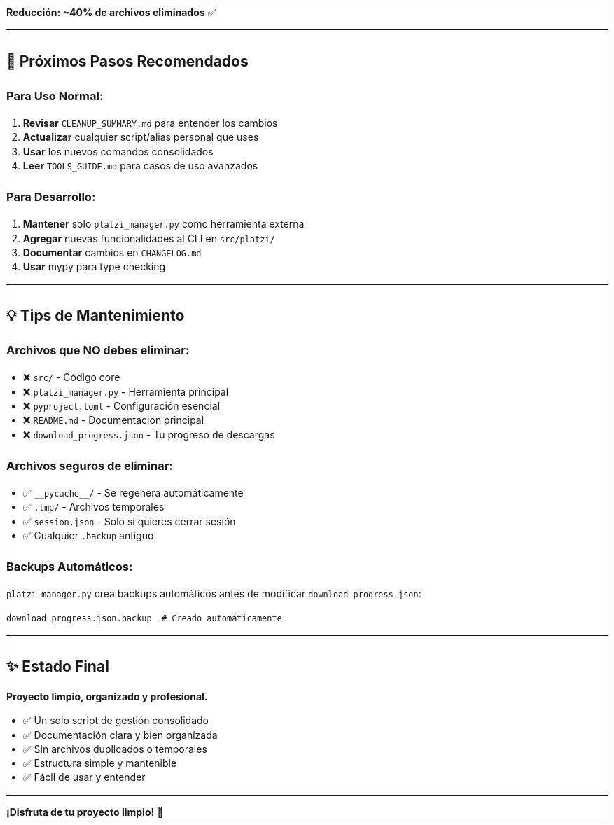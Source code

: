 **Reducción: ~40% de archivos eliminados** ✅

---

## 🚀 Próximos Pasos Recomendados

### Para Uso Normal:
1. **Revisar** `CLEANUP_SUMMARY.md` para entender los cambios
2. **Actualizar** cualquier script/alias personal que uses
3. **Usar** los nuevos comandos consolidados
4. **Leer** `TOOLS_GUIDE.md` para casos de uso avanzados

### Para Desarrollo:
1. **Mantener** solo `platzi_manager.py` como herramienta externa
2. **Agregar** nuevas funcionalidades al CLI en `src/platzi/`
3. **Documentar** cambios en `CHANGELOG.md`
4. **Usar** mypy para type checking

---

## 💡 Tips de Mantenimiento

### Archivos que NO debes eliminar:
- ❌ `src/` - Código core
- ❌ `platzi_manager.py` - Herramienta principal
- ❌ `pyproject.toml` - Configuración esencial
- ❌ `README.md` - Documentación principal
- ❌ `download_progress.json` - Tu progreso de descargas

### Archivos seguros de eliminar:
- ✅ `__pycache__/` - Se regenera automáticamente
- ✅ `.tmp/` - Archivos temporales
- ✅ `session.json` - Solo si quieres cerrar sesión
- ✅ Cualquier `.backup` antiguo

### Backups Automáticos:
`platzi_manager.py` crea backups automáticos antes de modificar `download_progress.json`:
```
download_progress.json.backup  # Creado automáticamente
```

---

## ✨ Estado Final

**Proyecto limpio, organizado y profesional.**

- ✅ Un solo script de gestión consolidado
- ✅ Documentación clara y bien organizada  
- ✅ Sin archivos duplicados o temporales
- ✅ Estructura simple y mantenible
- ✅ Fácil de usar y entender

---

**¡Disfruta de tu proyecto limpio!** 🎉
